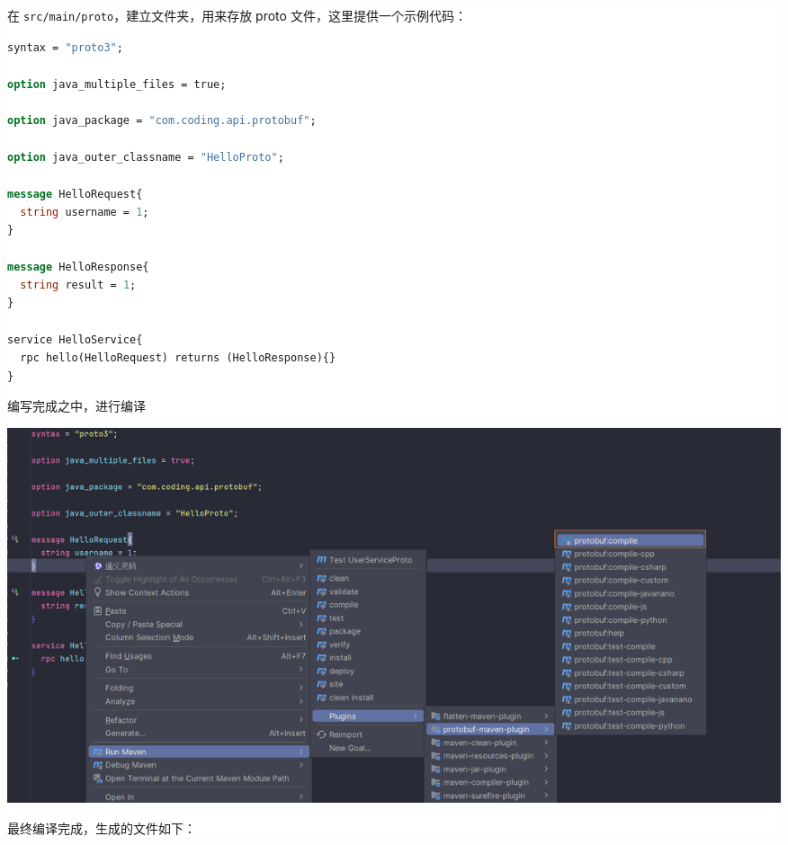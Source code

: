 在 `src/main/proto`，建立文件夹，用来存放 proto 文件，这里提供一个示例代码：

```protobuf
syntax = "proto3";

option java_multiple_files = true;

option java_package = "com.coding.api.protobuf";

option java_outer_classname = "HelloProto";

message HelloRequest{
  string username = 1;
}

message HelloResponse{
  string result = 1;
}

service HelloService{
  rpc hello(HelloRequest) returns (HelloResponse){}
}
```

编写完成之中，进行编译

![image-20241221172910147](asserts/image-20241221172910147.png)

最终编译完成，生成的文件如下：

